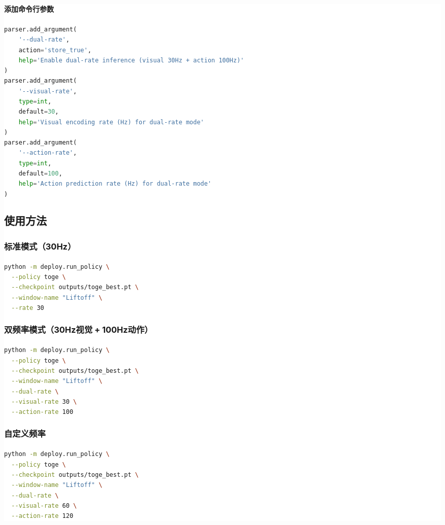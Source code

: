 #### 添加命令行参数
```python
parser.add_argument(
    '--dual-rate',
    action='store_true',
    help='Enable dual-rate inference (visual 30Hz + action 100Hz)'
)
parser.add_argument(
    '--visual-rate',
    type=int,
    default=30,
    help='Visual encoding rate (Hz) for dual-rate mode'
)
parser.add_argument(
    '--action-rate',
    type=int,
    default=100,
    help='Action prediction rate (Hz) for dual-rate mode'
)
```

## 使用方法

### 标准模式（30Hz）
```bash
python -m deploy.run_policy \
  --policy toge \
  --checkpoint outputs/toge_best.pt \
  --window-name "Liftoff" \
  --rate 30
```

### 双频率模式（30Hz视觉 + 100Hz动作）
```bash
python -m deploy.run_policy \
  --policy toge \
  --checkpoint outputs/toge_best.pt \
  --window-name "Liftoff" \
  --dual-rate \
  --visual-rate 30 \
  --action-rate 100
```

### 自定义频率
```bash
python -m deploy.run_policy \
  --policy toge \
  --checkpoint outputs/toge_best.pt \
  --window-name "Liftoff" \
  --dual-rate \
  --visual-rate 60 \
  --action-rate 120
```
